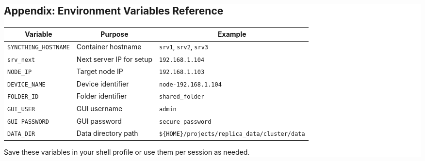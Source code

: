 ## Appendix: Environment Variables Reference

| Variable | Purpose | Example |
|----------|---------|---------|
| `SYNCTHING_HOSTNAME` | Container hostname | `srv1`, `srv2`, `srv3` |
| `srv_next` | Next server IP for setup | `192.168.1.104` |
| `NODE_IP` | Target node IP | `192.168.1.103` |
| `DEVICE_NAME` | Device identifier | `node-192.168.1.104` |
| `FOLDER_ID` | Folder identifier | `shared_folder` |
| `GUI_USER` | GUI username | `admin` |
| `GUI_PASSWORD` | GUI password | `secure_password` |
| `DATA_DIR` | Data directory path | `${HOME}/projects/replica_data/cluster/data` |

Save these variables in your shell profile or use them per session as needed.